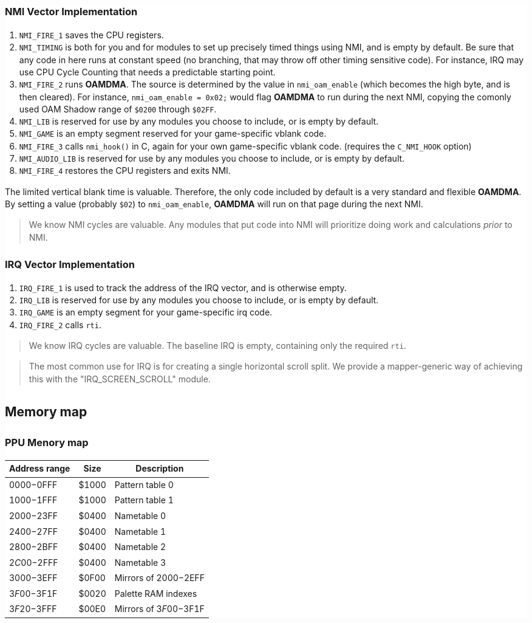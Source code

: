 ### NMI Vector Implementation

1. `NMI_FIRE_1` saves the CPU registers.
1. `NMI_TIMING` is both for you and for modules to set up precisely timed things using NMI, and is empty by default. Be sure that any code in here runs at constant speed (no branching, that may throw off other timing sensitive code). For instance, IRQ may use CPU Cycle Counting that needs a predictable starting point.
1. `NMI_FIRE_2` runs **OAMDMA**. The source is determined by the value in `nmi_oam_enable` (which becomes the high byte, and is then cleared). For instance, `nmi_oam_enable = 0x02;` would flag **OAMDMA** to run during the next NMI, copying the comonly used OAM Shadow range of `$0200` through `$02FF`.
1. `NMI_LIB` is reserved for use by any modules you choose to include, or is empty by default.
1. `NMI_GAME` is an empty segment reserved for your game-specific vblank code.
1. `NMI_FIRE_3` calls `nmi_hook()` in C, again for your own game-specific vblank code. (requires the `C_NMI_HOOK` option)
1. `NMI_AUDIO_LIB` is reserved for use by any modules you choose to include, or is empty by default.
1. `NMI_FIRE_4` restores the CPU registers and exits NMI.

The limited vertical blank time is valuable. Therefore, the only code included by default is a very standard and flexible **OAMDMA**. By setting a value (probably `$02`) to `nmi_oam_enable`, **OAMDMA** will run on that page during the next NMI.

> We know NMI cycles are valuable. Any modules that put code into NMI will prioritize doing work and calculations _prior_ to NMI.

### IRQ Vector Implementation

1. `IRQ_FIRE_1` is used to track the address of the IRQ vector, and is otherwise empty.
1. `IRQ_LIB` is reserved for use by any modules you choose to include, or is empty by default.
1. `IRQ_GAME` is an empty segment for your game-specific irq code.
1. `IRQ_FIRE_2` calls `rti`.

> We know IRQ cycles are valuable. The baseline IRQ is empty, containing only the required `rti`.

> The most common use for IRQ is for creating a single horizontal scroll split. We provide a mapper-generic way of achieving this with the "IRQ_SCREEN_SCROLL" module.

## Memory map

### PPU Menory map

| Address range | Size  | Description               |
| ------------- | ----- | ------------------------- |
| $0000-$0FFF   | $1000 | Pattern table 0           |
| $1000-$1FFF 	| $1000 | Pattern table 1           |
| $2000-$23FF 	| $0400 | Nametable 0               |
| $2400-$27FF 	| $0400 | Nametable 1               |
| $2800-$2BFF 	| $0400 | Nametable 2               |
| $2C00-$2FFF 	| $0400 | Nametable 3               |
| $3000-$3EFF 	| $0F00 | Mirrors of $2000-$2EFF    |
| $3F00-$3F1F 	| $0020 | Palette RAM indexes       |
| $3F20-$3FFF 	| $00E0 | Mirrors of $3F00-$3F1F    |
